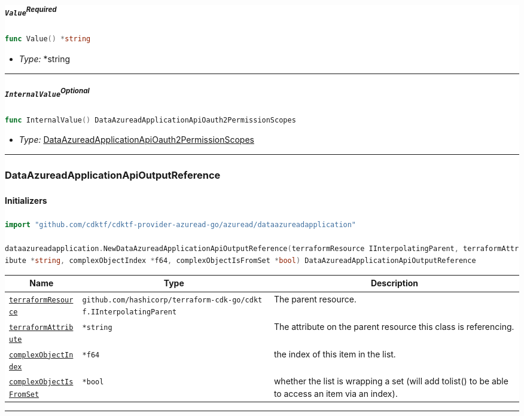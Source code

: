 ##### `Value`<sup>Required</sup> <a name="Value" id="@cdktf/provider-azuread.dataAzureadApplication.DataAzureadApplicationApiOauth2PermissionScopesOutputReference.property.value"></a>

```go
func Value() *string
```

- *Type:* *string

---

##### `InternalValue`<sup>Optional</sup> <a name="InternalValue" id="@cdktf/provider-azuread.dataAzureadApplication.DataAzureadApplicationApiOauth2PermissionScopesOutputReference.property.internalValue"></a>

```go
func InternalValue() DataAzureadApplicationApiOauth2PermissionScopes
```

- *Type:* <a href="#@cdktf/provider-azuread.dataAzureadApplication.DataAzureadApplicationApiOauth2PermissionScopes">DataAzureadApplicationApiOauth2PermissionScopes</a>

---


### DataAzureadApplicationApiOutputReference <a name="DataAzureadApplicationApiOutputReference" id="@cdktf/provider-azuread.dataAzureadApplication.DataAzureadApplicationApiOutputReference"></a>

#### Initializers <a name="Initializers" id="@cdktf/provider-azuread.dataAzureadApplication.DataAzureadApplicationApiOutputReference.Initializer"></a>

```go
import "github.com/cdktf/cdktf-provider-azuread-go/azuread/dataazureadapplication"

dataazureadapplication.NewDataAzureadApplicationApiOutputReference(terraformResource IInterpolatingParent, terraformAttribute *string, complexObjectIndex *f64, complexObjectIsFromSet *bool) DataAzureadApplicationApiOutputReference
```

| **Name** | **Type** | **Description** |
| --- | --- | --- |
| <code><a href="#@cdktf/provider-azuread.dataAzureadApplication.DataAzureadApplicationApiOutputReference.Initializer.parameter.terraformResource">terraformResource</a></code> | <code>github.com/hashicorp/terraform-cdk-go/cdktf.IInterpolatingParent</code> | The parent resource. |
| <code><a href="#@cdktf/provider-azuread.dataAzureadApplication.DataAzureadApplicationApiOutputReference.Initializer.parameter.terraformAttribute">terraformAttribute</a></code> | <code>*string</code> | The attribute on the parent resource this class is referencing. |
| <code><a href="#@cdktf/provider-azuread.dataAzureadApplication.DataAzureadApplicationApiOutputReference.Initializer.parameter.complexObjectIndex">complexObjectIndex</a></code> | <code>*f64</code> | the index of this item in the list. |
| <code><a href="#@cdktf/provider-azuread.dataAzureadApplication.DataAzureadApplicationApiOutputReference.Initializer.parameter.complexObjectIsFromSet">complexObjectIsFromSet</a></code> | <code>*bool</code> | whether the list is wrapping a set (will add tolist() to be able to access an item via an index). |

---
